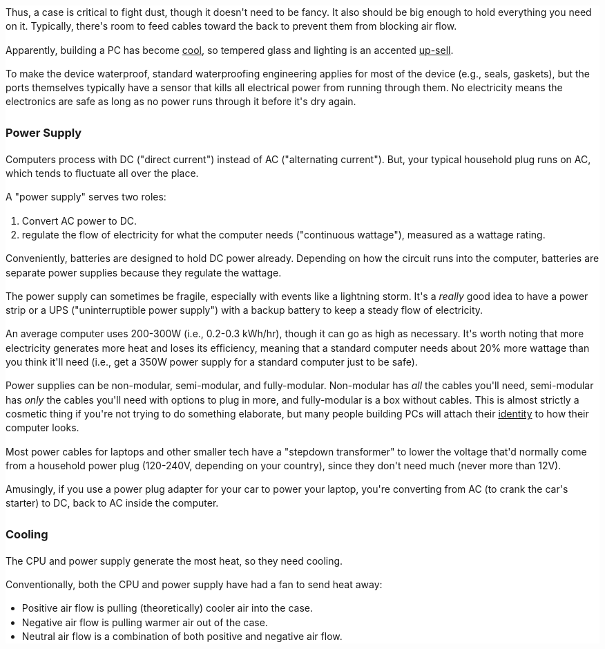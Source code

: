 Thus, a case is critical to fight dust, though it doesn't need to be fancy. It also should be big enough to hold everything you need on it. Typically, there's room to feed cables toward the back to prevent them from blocking air flow.

Apparently, building a PC has become [cool](trends.md), so tempered glass and lighting is an accented [up-sell](marketing.md).

To make the device waterproof, standard waterproofing engineering applies for most of the device (e.g., seals, gaskets), but the ports themselves typically have a sensor that kills all electrical power from running through them. No electricity means the electronics are safe as long as no power runs through it before it's dry again.

### Power Supply

Computers process with DC ("direct current") instead of AC ("alternating current"). But, your typical household plug runs on AC, which tends to fluctuate all over the place.

A "power supply" serves two roles:

1. Convert AC power to DC.
2. regulate the flow of electricity for what the computer needs ("continuous wattage"), measured as a wattage rating.

Conveniently, batteries are designed to hold DC power already. Depending on how the circuit runs into the computer, batteries are separate power supplies because they regulate the wattage.

The power supply can sometimes be fragile, especially with events like a lightning storm. It's a *really* good idea to have a power strip or a UPS ("uninterruptible power supply") with a backup battery to keep a steady flow of electricity.

An average computer uses 200-300W (i.e., 0.2-0.3 kWh/hr), though it can go as high as necessary. It's worth noting that more electricity generates more heat and loses its efficiency, meaning that a standard computer needs about 20% more wattage than you think it'll need (i.e., get a 350W power supply for a standard computer just to be safe).

Power supplies can be non-modular, semi-modular, and fully-modular. Non-modular has *all* the cables you'll need, semi-modular has *only* the cables you'll need with options to plug in more, and fully-modular is a box without cables. This is almost strictly a cosmetic thing if you're not trying to do something elaborate, but many people building PCs will attach their [identity](identity.md) to how their computer looks.

Most power cables for laptops and other smaller tech have a "stepdown transformer" to lower the voltage that'd normally come from a household power plug (120-240V, depending on your country), since they don't need much (never more than 12V).

Amusingly, if you use a power plug adapter for your car to power your laptop, you're converting from AC (to crank the car's starter) to DC, back to AC inside the computer.

### Cooling

The CPU and power supply generate the most heat, so they need cooling.

Conventionally, both the CPU and power supply have had a fan to send heat away:

- Positive air flow is pulling (theoretically) cooler air into the case.
- Negative air flow is pulling warmer air out of the case.
- Neutral air flow is a combination of both positive and negative air flow.
